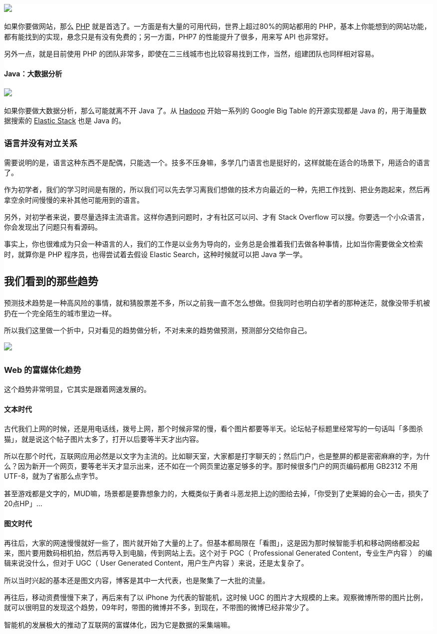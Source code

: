 ![](https://user-gold-cdn.xitu.io/2017/11/2/b06fa1dbe8b342f2ce8e0cae81cbbbaf)

如果你要做网站，那么 [PHP](https://github.com/ziadoz/awesome-php) 就是首选了。一方面是有大量的可用代码，世界上超过80%的网站都用的 PHP，基本上你能想到的网站功能，都有能找到的实现，悬念只是有没有免费的；另一方面，PHP7 的性能提升了很多，用来写 API 也非常好。

另外一点，就是目前使用 PHP 的团队非常多，即使在二三线城市也比较容易找到工作，当然，组建团队也同样相对容易。

#### Java：大数据分析

![](https://user-gold-cdn.xitu.io/2017/11/2/111472a2cbd77bb8e9866eb94d454a66)

如果你要做大数据分析，那么可能就离不开 Java 了。从 [Hadoop](http://hadoop.apache.org/) 开始一系列的 Google Big Table 的开源实现都是 Java 的，用于海量数据搜索的 [Elastic Stack](https://www.elastic.co/products) 也是 Java 的。

### 语言并没有对立关系

需要说明的是，语言这种东西不是配偶，只能选一个。技多不压身嘛，多学几门语言也是挺好的，这样就能在适合的场景下，用适合的语言了。

作为初学者，我们的学习时间是有限的，所以我们可以先去学习离我们想做的技术方向最近的一种，先把工作找到、把业务跑起来，然后再拿空余时间慢慢的来补其他可能用到的语言。

另外，对初学者来说，要尽量选择主流语言。这样你遇到问题时，才有社区可以问、才有 Stack Overflow 可以搜。你要选一个小众语言，你会发现出了问题只有看源码。

事实上，你也很难成为只会一种语言的人，我们的工作是以业务为导向的，业务总是会推着我们去做各种事情，比如当你需要做全文检索时，就算你是 PHP 程序员，也得尝试着去假设 Elastic Search，这种时候就可以把 Java 学一学。

## 我们看到的那些趋势

预测技术趋势是一种高风险的事情，就和猜股票差不多，所以之前我一直不怎么想做。但我同时也明白初学者的那种迷茫，就像没带手机被扔在一个完全陌生的城市里边一样。

所以我们这里做一个折中，只对看见的趋势做分析，不对未来的趋势做预测，预测部分交给你自己。

![](https://user-gold-cdn.xitu.io/2017/11/2/ce457a1d63c36499c5aa74c3b1d9f64c)

### Web 的富媒体化趋势

这个趋势非常明显，它其实是跟着网速发展的。

#### 文本时代

古代我们上网的时候，还是用电话线，拨号上网，那个时候非常的慢，看个图片都要等半天。论坛帖子标题里经常写的一句话叫「多图杀猫」，就是说这个帖子图片太多了，打开以后要等半天才出内容。

所以在那个时代，互联网应用必然是以文字为主流的。比如聊天室，大家都是打字聊天的；然后门户，也是整屏的都是密密麻麻的字，为什么？因为新开一个网页，要等老半天才显示出来，还不如在一个网页里边塞足够多的字。那时候很多门户的网页编码都用 GB2312 不用 UTF-8，就为了省那么点字节。

甚至游戏都是文字的，MUD嘛，场景都是要靠想象力的，大概类似于勇者斗恶龙把上边的图给去掉，「你受到了史莱姆的会心一击，损失了20点HP」…

#### 图文时代

再往后，大家的网速慢慢就好一些了，图片就开始了大量的上了。但基本都局限在「看图」，这是因为那时候智能手机和移动网络都没起来，图片要用数码相机拍，然后再导入到电脑，传到网站上去。这个对于 PGC（ Professional Generated Content，专业生产内容 ） 的编辑来说没什么，但对于 UGC（ User Generated Content，用户生产内容 ）来说，还是太复杂了。

所以当时兴起的基本还是图文内容，博客是其中一大代表，也是聚集了一大批的流量。

再往后，移动资费慢慢下来了，再后来有了以 iPhone 为代表的智能机，这时候 UGC 的图片才大规模的上来。观察微博所带的图片比例，就可以很明显的发现这个趋势，09年时，带图的微博并不多，到现在，不带图的微博已经非常少了。

智能机的发展极大的推动了互联网的富媒体化，因为它是数据的采集端嘛。
